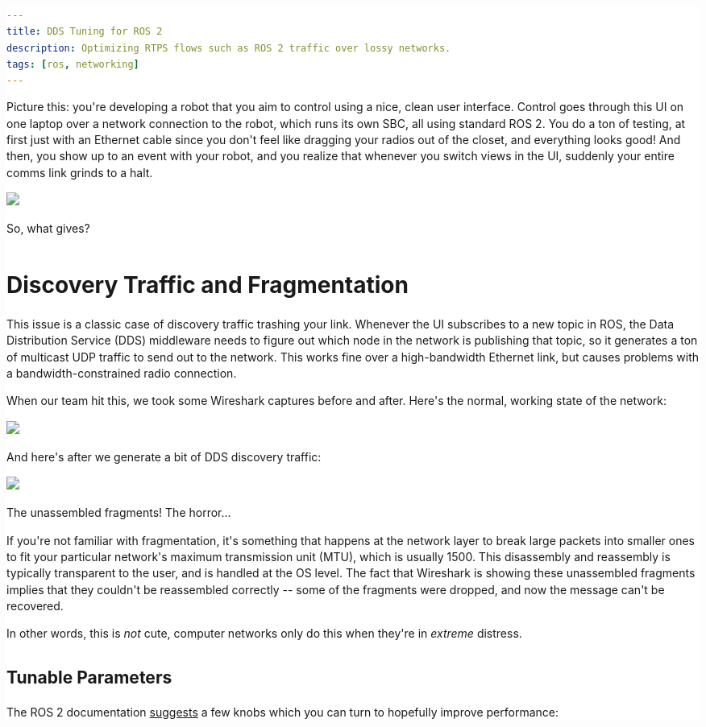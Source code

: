 ```yaml
---
title: DDS Tuning for ROS 2
description: Optimizing RTPS flows such as ROS 2 traffic over lossy networks.
tags: [ros, networking]
---
```


Picture this: you're developing a robot that you aim to control using a nice, clean user interface. Control goes through this UI on one laptop over a network connection to the robot, which runs its own SBC, all using standard ROS 2. You do a ton of testing, at first just with an Ethernet cable since you don't feel like dragging your radios out of the closet, and everything looks good! And then, you show up to an event with your robot, and you realize that whenever you switch views in the UI, suddenly your entire comms link grinds to a halt.

![](dds-tuning/traffic-spike.png)

So, what gives?

# Discovery Traffic and Fragmentation

This issue is a classic case of discovery traffic trashing your link. Whenever the UI subscribes to a new topic in ROS, the Data Distribution Service (DDS) middleware needs to figure out which node in the network is publishing that topic, so it generates a ton of multicast UDP traffic to send out to the network. This works fine over a high-bandwidth Ethernet link, but causes problems with a bandwidth-constrained radio connection.

When our team hit this, we took some Wireshark captures before and after. Here's the normal, working state of the network:

![](dds-tuning/wireshark-good.png)

And here's after we generate a bit of DDS discovery traffic:

![](dds-tuning/wireshark-bad.png)

The unassembled fragments! The horror...

If you're not familiar with fragmentation, it's something that happens at the network layer to break large packets into smaller ones to fit your particular network's maximum transmission unit (MTU), which is usually 1500. This disassembly and reassembly is typically transparent to the user, and is handled at the OS level. The fact that Wireshark is showing these unassembled fragments implies that they couldn't be reassembled correctly -- some of the fragments were dropped, and now the message can't be recovered.

In other words, this is _not_ cute, computer networks only do this when they're in _extreme_ distress.

## Tunable Parameters

The ROS 2 documentation [suggests](https://docs.ros.org/en/rolling/How-To-Guides/DDS-tuning.html) a few knobs which you can turn to hopefully improve performance:
